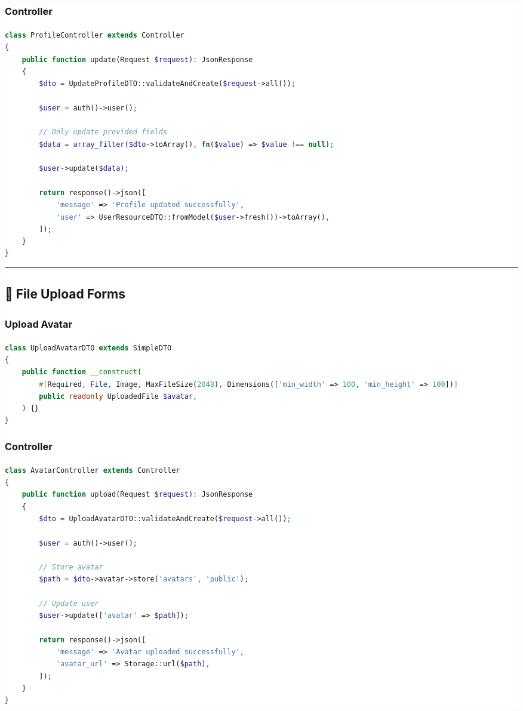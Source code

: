 ### Controller

```php
class ProfileController extends Controller
{
    public function update(Request $request): JsonResponse
    {
        $dto = UpdateProfileDTO::validateAndCreate($request->all());
        
        $user = auth()->user();
        
        // Only update provided fields
        $data = array_filter($dto->toArray(), fn($value) => $value !== null);
        
        $user->update($data);
        
        return response()->json([
            'message' => 'Profile updated successfully',
            'user' => UserResourceDTO::fromModel($user->fresh())->toArray(),
        ]);
    }
}
```

---

## 🎯 File Upload Forms

### Upload Avatar

```php
class UploadAvatarDTO extends SimpleDTO
{
    public function __construct(
        #[Required, File, Image, MaxFileSize(2048), Dimensions(['min_width' => 100, 'min_height' => 100])]
        public readonly UploadedFile $avatar,
    ) {}
}
```

### Controller

```php
class AvatarController extends Controller
{
    public function upload(Request $request): JsonResponse
    {
        $dto = UploadAvatarDTO::validateAndCreate($request->all());
        
        $user = auth()->user();
        
        // Store avatar
        $path = $dto->avatar->store('avatars', 'public');
        
        // Update user
        $user->update(['avatar' => $path]);
        
        return response()->json([
            'message' => 'Avatar uploaded successfully',
            'avatar_url' => Storage::url($path),
        ]);
    }
}
```